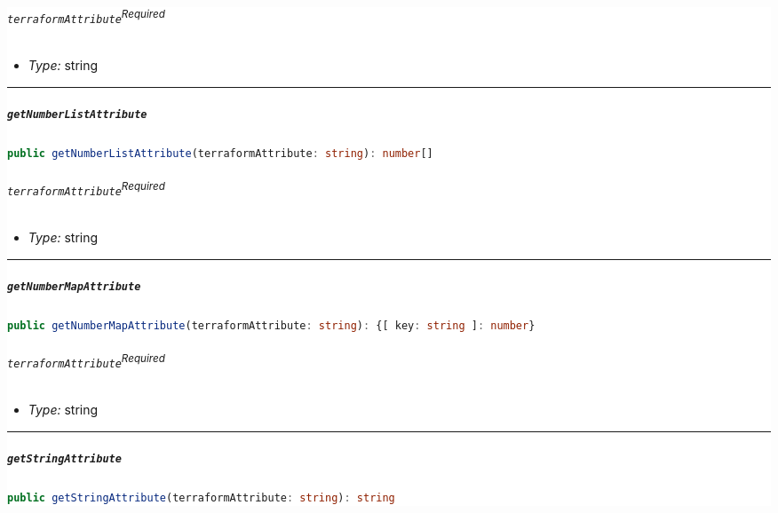 ###### `terraformAttribute`<sup>Required</sup> <a name="terraformAttribute" id="rhizo-co-terraform-provider-oci.dataOciDatabaseExascaleDbStorageVault.DataOciDatabaseExascaleDbStorageVault.getNumberAttribute.parameter.terraformAttribute"></a>

- *Type:* string

---

##### `getNumberListAttribute` <a name="getNumberListAttribute" id="rhizo-co-terraform-provider-oci.dataOciDatabaseExascaleDbStorageVault.DataOciDatabaseExascaleDbStorageVault.getNumberListAttribute"></a>

```typescript
public getNumberListAttribute(terraformAttribute: string): number[]
```

###### `terraformAttribute`<sup>Required</sup> <a name="terraformAttribute" id="rhizo-co-terraform-provider-oci.dataOciDatabaseExascaleDbStorageVault.DataOciDatabaseExascaleDbStorageVault.getNumberListAttribute.parameter.terraformAttribute"></a>

- *Type:* string

---

##### `getNumberMapAttribute` <a name="getNumberMapAttribute" id="rhizo-co-terraform-provider-oci.dataOciDatabaseExascaleDbStorageVault.DataOciDatabaseExascaleDbStorageVault.getNumberMapAttribute"></a>

```typescript
public getNumberMapAttribute(terraformAttribute: string): {[ key: string ]: number}
```

###### `terraformAttribute`<sup>Required</sup> <a name="terraformAttribute" id="rhizo-co-terraform-provider-oci.dataOciDatabaseExascaleDbStorageVault.DataOciDatabaseExascaleDbStorageVault.getNumberMapAttribute.parameter.terraformAttribute"></a>

- *Type:* string

---

##### `getStringAttribute` <a name="getStringAttribute" id="rhizo-co-terraform-provider-oci.dataOciDatabaseExascaleDbStorageVault.DataOciDatabaseExascaleDbStorageVault.getStringAttribute"></a>

```typescript
public getStringAttribute(terraformAttribute: string): string
```
